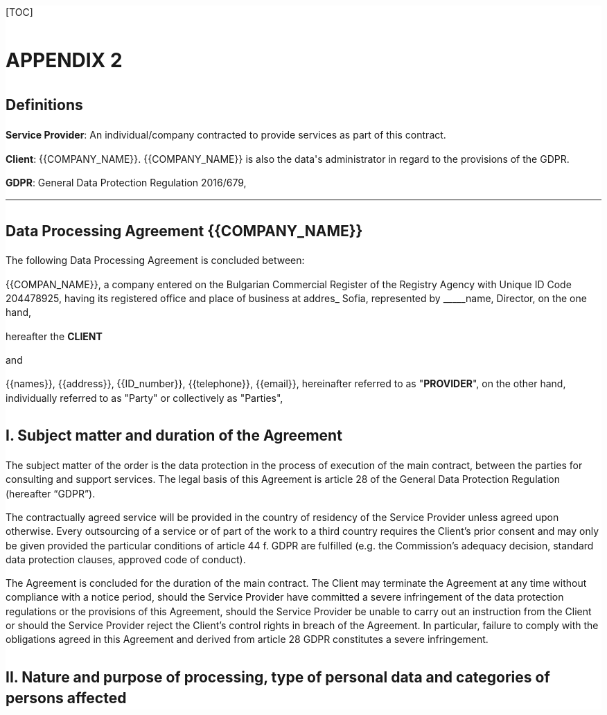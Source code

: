 [TOC]

# APPENDIX 2

## Definitions

**Service Provider**: An individual/company contracted to provide services as part of this contract.

**Client**: {{COMPANY_NAME}}. {{COMPANY_NAME}} is also the data's administrator in regard to the provisions of the GDPR.

**GDPR**: General Data Protection Regulation 2016/679,

---

## Data Processing Agreement {{COMPANY_NAME}}

The following Data Processing Agreement is concluded between:

{{COMPAN_NAME}}, a company entered on the Bulgarian Commercial Register of the Registry Agency with Unique ID Code 204478925, having its registered office and place of business at addres_ Sofia, represented by _____name, Director, on the one hand,

hereafter the **CLIENT**

and

{{names}}, {{address}}, {{ID_number}}, {{telephone}}, {{email}}, hereinafter referred to as "**PROVIDER**", on the other hand, individually referred to as "Party" or collectively as "Parties",

## I. Subject matter and duration of the Agreement

The subject matter of the order is the data protection in the process of execution of the main contract, between the parties for consulting and support services. The legal basis of this Agreement is article 28 of the General Data Protection Regulation (hereafter “GDPR”).

The contractually agreed service will be provided in the country of residency of the Service Provider unless agreed upon otherwise. Every outsourcing of a service or of part of the work to a third country requires the Client’s prior consent and may only be given provided the particular conditions of article 44 f. GDPR are fulfilled (e.g. the Commission’s adequacy decision, standard data protection clauses, approved code of conduct).

The Agreement is concluded for the duration of the main contract. The Client may terminate the Agreement at any time without compliance with a notice period, should the Service Provider have committed a severe infringement of the data protection regulations or the provisions of this Agreement, should the Service Provider be unable to carry out an instruction from the Client or should the Service Provider reject the Client’s control rights in breach of the Agreement. In particular, failure to comply with the obligations agreed in this Agreement and derived from article 28 GDPR constitutes a severe infringement.

## II. Nature and purpose of processing, type of personal data and categories of persons affected
